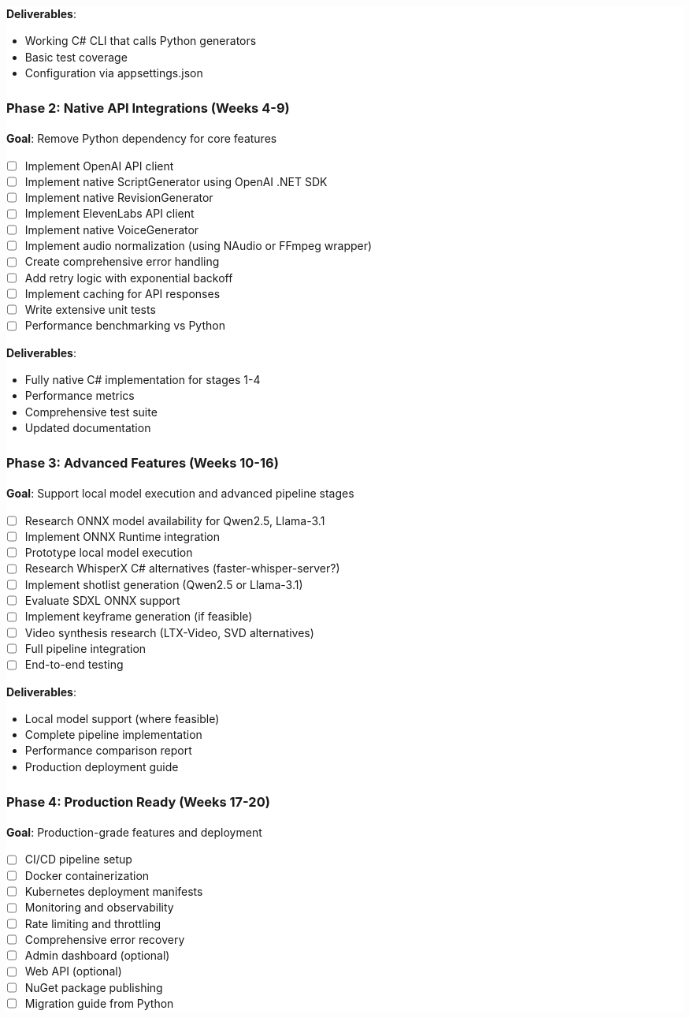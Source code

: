 **Deliverables**:
- Working C# CLI that calls Python generators
- Basic test coverage
- Configuration via appsettings.json

### Phase 2: Native API Integrations (Weeks 4-9)
**Goal**: Remove Python dependency for core features

- [ ] Implement OpenAI API client
- [ ] Implement native ScriptGenerator using OpenAI .NET SDK
- [ ] Implement native RevisionGenerator
- [ ] Implement ElevenLabs API client
- [ ] Implement native VoiceGenerator
- [ ] Implement audio normalization (using NAudio or FFmpeg wrapper)
- [ ] Create comprehensive error handling
- [ ] Add retry logic with exponential backoff
- [ ] Implement caching for API responses
- [ ] Write extensive unit tests
- [ ] Performance benchmarking vs Python

**Deliverables**:
- Fully native C# implementation for stages 1-4
- Performance metrics
- Comprehensive test suite
- Updated documentation

### Phase 3: Advanced Features (Weeks 10-16)
**Goal**: Support local model execution and advanced pipeline stages

- [ ] Research ONNX model availability for Qwen2.5, Llama-3.1
- [ ] Implement ONNX Runtime integration
- [ ] Prototype local model execution
- [ ] Research WhisperX C# alternatives (faster-whisper-server?)
- [ ] Implement shotlist generation (Qwen2.5 or Llama-3.1)
- [ ] Evaluate SDXL ONNX support
- [ ] Implement keyframe generation (if feasible)
- [ ] Video synthesis research (LTX-Video, SVD alternatives)
- [ ] Full pipeline integration
- [ ] End-to-end testing

**Deliverables**:
- Local model support (where feasible)
- Complete pipeline implementation
- Performance comparison report
- Production deployment guide

### Phase 4: Production Ready (Weeks 17-20)
**Goal**: Production-grade features and deployment

- [ ] CI/CD pipeline setup
- [ ] Docker containerization
- [ ] Kubernetes deployment manifests
- [ ] Monitoring and observability
- [ ] Rate limiting and throttling
- [ ] Comprehensive error recovery
- [ ] Admin dashboard (optional)
- [ ] Web API (optional)
- [ ] NuGet package publishing
- [ ] Migration guide from Python
